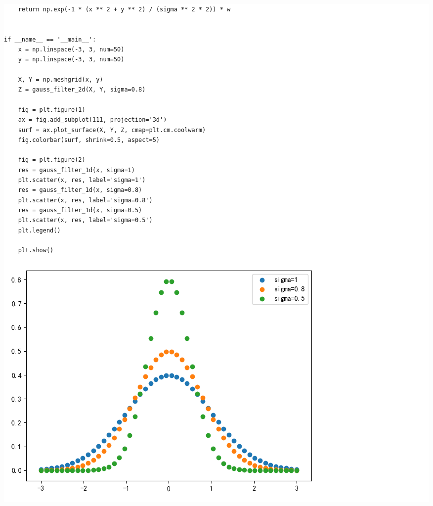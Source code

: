 ```
    return np.exp(-1 * (x ** 2 + y ** 2) / (sigma ** 2 * 2)) * w


if __name__ == '__main__':
    x = np.linspace(-3, 3, num=50)
    y = np.linspace(-3, 3, num=50)

    X, Y = np.meshgrid(x, y)
    Z = gauss_filter_2d(X, Y, sigma=0.8)

    fig = plt.figure(1)
    ax = fig.add_subplot(111, projection='3d')
    surf = ax.plot_surface(X, Y, Z, cmap=plt.cm.coolwarm)
    fig.colorbar(surf, shrink=0.5, aspect=5)

    fig = plt.figure(2)
    res = gauss_filter_1d(x, sigma=1)
    plt.scatter(x, res, label='sigma=1')
    res = gauss_filter_1d(x, sigma=0.8)
    plt.scatter(x, res, label='sigma=0.8')
    res = gauss_filter_1d(x, sigma=0.5)
    plt.scatter(x, res, label='sigma=0.5')
    plt.legend()

    plt.show()
```

![](/imgs/高斯滤波/gauss_1d.png)
